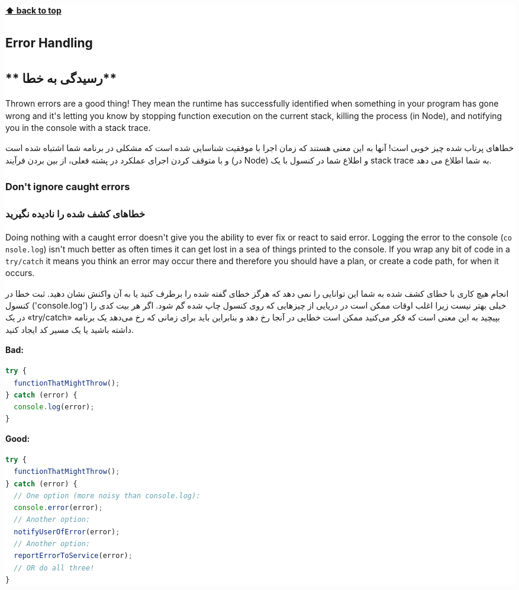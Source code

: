 **[⬆ back to top](#table-of-contents)**

## **Error Handling**

## ** رسیدگی به خطا**

Thrown errors are a good thing! They mean the runtime has successfully
identified when something in your program has gone wrong and it's letting
you know by stopping function execution on the current stack, killing the
process (in Node), and notifying you in the console with a stack trace.

خطاهای پرتاب شده چیز خوبی است! آنها به این معنی هستند که زمان اجرا با موفقیت شناسایی شده است که مشکلی در برنامه شما اشتباه شده است و با متوقف کردن اجرای عملکرد در پشته فعلی، از بین بردن فرآیند (در Node) و اطلاع شما در کنسول با یک stack trace به شما اطلاع می دهد.

### Don't ignore caught errors

### خطاهای کشف شده را نادیده نگیرید

Doing nothing with a caught error doesn't give you the ability to ever fix
or react to said error. Logging the error to the console (`console.log`)
isn't much better as often times it can get lost in a sea of things printed
to the console. If you wrap any bit of code in a `try/catch` it means you
think an error may occur there and therefore you should have a plan,
or create a code path, for when it occurs.

انجام هیچ کاری با خطای کشف شده به شما این توانایی را نمی دهد که هرگز خطای گفته شده را برطرف کنید یا به آن واکنش نشان دهید. ثبت خطا در کنسول ('console.log') خیلی بهتر نیست زیرا اغلب اوقات ممکن است در دریایی از چیزهایی که روی کنسول چاپ شده گم شود. اگر هر بیت کدی را در یک «try/catch» بپیچید به این معنی است که فکر می‌کنید ممکن است خطایی در آنجا رخ دهد و بنابراین باید برای زمانی که رخ می‌دهد یک برنامه داشته باشید یا یک مسیر کد ایجاد کنید.

**Bad:**

```javascript
try {
  functionThatMightThrow();
} catch (error) {
  console.log(error);
}
```

**Good:**

```javascript
try {
  functionThatMightThrow();
} catch (error) {
  // One option (more noisy than console.log):
  console.error(error);
  // Another option:
  notifyUserOfError(error);
  // Another option:
  reportErrorToService(error);
  // OR do all three!
}
```

